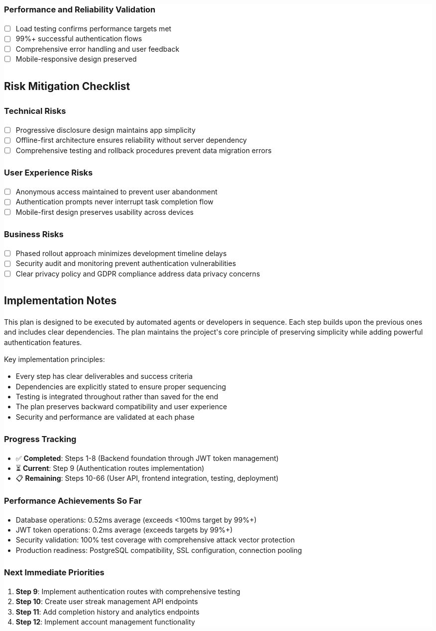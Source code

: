 ### Performance and Reliability Validation
- [ ] Load testing confirms performance targets met
- [ ] 99%+ successful authentication flows
- [ ] Comprehensive error handling and user feedback
- [ ] Mobile-responsive design preserved

## Risk Mitigation Checklist

### Technical Risks
- [ ] Progressive disclosure design maintains app simplicity
- [ ] Offline-first architecture ensures reliability without server dependency
- [ ] Comprehensive testing and rollback procedures prevent data migration errors

### User Experience Risks
- [ ] Anonymous access maintained to prevent user abandonment
- [ ] Authentication prompts never interrupt task completion flow
- [ ] Mobile-first design preserves usability across devices

### Business Risks
- [ ] Phased rollout approach minimizes development timeline delays
- [ ] Security audit and monitoring prevent authentication vulnerabilities
- [ ] Clear privacy policy and GDPR compliance address data privacy concerns

## Implementation Notes

This plan is designed to be executed by automated agents or developers in sequence. Each step builds upon the previous ones and includes clear dependencies. The plan maintains the project's core principle of preserving simplicity while adding powerful authentication features.

Key implementation principles:
- Every step has clear deliverables and success criteria
- Dependencies are explicitly stated to ensure proper sequencing
- Testing is integrated throughout rather than saved for the end
- The plan preserves backward compatibility and user experience
- Security and performance are validated at each phase

### Progress Tracking
- ✅ **Completed**: Steps 1-8 (Backend foundation through JWT token management)
- ⏳ **Current**: Step 9 (Authentication routes implementation)
- 📋 **Remaining**: Steps 10-66 (User API, frontend integration, testing, deployment)

### Performance Achievements So Far
- Database operations: 0.52ms average (exceeds <100ms target by 99%+)
- JWT token operations: 0.2ms average (exceeds targets by 99%+)
- Security validation: 100% test coverage with comprehensive attack vector protection
- Production readiness: PostgreSQL compatibility, SSL configuration, connection pooling

### Next Immediate Priorities
1. **Step 9**: Implement authentication routes with comprehensive testing
2. **Step 10**: Create user streak management API endpoints
3. **Step 11**: Add completion history and analytics endpoints
4. **Step 12**: Implement account management functionality
